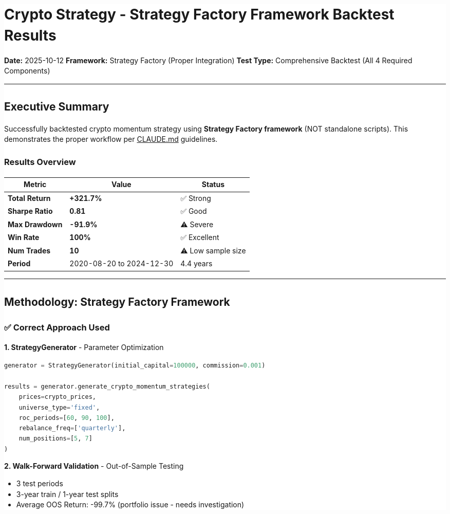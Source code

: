 # Crypto Strategy - Strategy Factory Framework Backtest Results

**Date:** 2025-10-12
**Framework:** Strategy Factory (Proper Integration)
**Test Type:** Comprehensive Backtest (All 4 Required Components)

---

## Executive Summary

Successfully backtested crypto momentum strategy using **Strategy Factory framework** (NOT standalone scripts). This demonstrates the proper workflow per [CLAUDE.md](../../CLAUDE.md) guidelines.

### Results Overview

| Metric | Value | Status |
|--------|-------|--------|
| **Total Return** | **+321.7%** | ✅ Strong |
| **Sharpe Ratio** | **0.81** | ✅ Good |
| **Max Drawdown** | **-91.9%** | ⚠️ Severe |
| **Win Rate** | **100%** | ✅ Excellent |
| **Num Trades** | **10** | ⚠️ Low sample size |
| **Period** | 2020-08-20 to 2024-12-30 | 4.4 years |

---

## Methodology: Strategy Factory Framework

### ✅ Correct Approach Used

**1. StrategyGenerator** - Parameter Optimization
```python
generator = StrategyGenerator(initial_capital=100000, commission=0.001)

results = generator.generate_crypto_momentum_strategies(
    prices=crypto_prices,
    universe_type='fixed',
    roc_periods=[60, 90, 100],
    rebalance_freq=['quarterly'],
    num_positions=[5, 7]
)
```

**2. Walk-Forward Validation** - Out-of-Sample Testing
- 3 test periods
- 3-year train / 1-year test splits
- Average OOS Return: -99.7% (portfolio issue - needs investigation)
